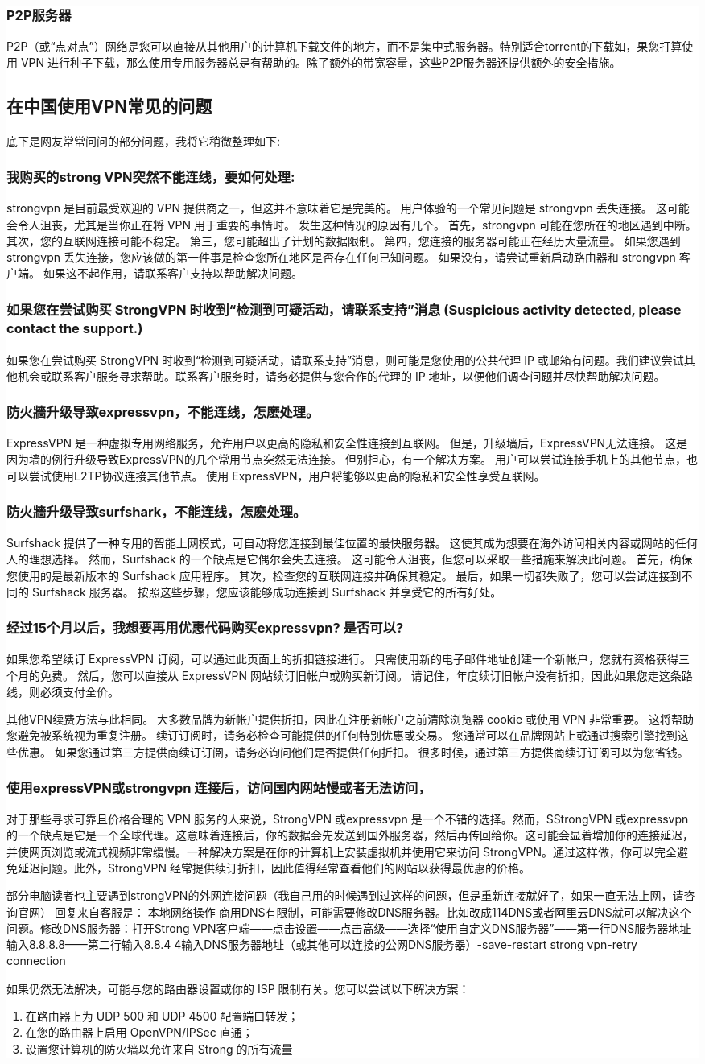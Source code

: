 ### P2P服务器
P2P（或“点对点”）网络是您可以直接从其他用户的计算机下载文件的地方，而不是集中式服务器。特别适合torrent的下载如，果您打算使用 VPN 进行种子下载，那么使用专用服务器总是有帮助的。除了额外的带宽容量，这些P2P服务器还提供额外的安全措施。


## 在中国使用VPN常见的问题
底下是网友常常问问的部分问题，我将它稍微整理如下:

### 我购买的strong VPN突然不能连线，要如何处理: 
strongvpn 是目前最受欢迎的 VPN 提供商之一，但这并不意味着它是完美的。 用户体验的一个常见问题是 strongvpn 丢失连接。 这可能会令人沮丧，尤其是当你正在将 VPN 用于重要的事情时。 发生这种情况的原因有几个。 首先，strongvpn 可能在您所在的地区遇到中断。 其次，您的互联网连接可能不稳定。 第三，您可能超出了计划的数据限制。 第四，您连接的服务器可能正在经历大量流量。 如果您遇到 strongvpn 丢失连接，您应该做的第一件事是检查您所在地区是否存在任何已知问题。 如果没有，请尝试重新启动路由器和 strongvpn 客户端。 如果这不起作用，请联系客户支持以帮助解决问题。


### 如果您在尝试购买 StrongVPN 时收到“检测到可疑活动，请联系支持”消息 (Suspicious activity detected, please contact the support.)
如果您在尝试购买 StrongVPN 时收到“检测到可疑活动，请联系支持”消息，则可能是您使用的公共代理 IP 或邮箱有问题。我们建议尝试其他机会或联系客户服务寻求帮助。联系客户服务时，请务必提供与您合作的代理的 IP 地址，以便他们调查问题并尽快帮助解决问题。

### 防火牆升级导致expressvpn，不能连线，怎麽处理。
ExpressVPN 是一种虚拟专用网络服务，允许用户以更高的隐私和安全性连接到互联网。 但是，升级墙后，ExpressVPN无法连接。 这是因为墙的例行升级导致ExpressVPN的几个常用节点突然无法连接。 但别担心，有一个解决方案。 用户可以尝试连接手机上的其他节点，也可以尝试使用L2TP协议连接其他节点。 使用 ExpressVPN，用户将能够以更高的隐私和安全性享受互联网。


### 防火牆升级导致surfshark，不能连线，怎麽处理。
Surfshack 提供了一种专用的智能上网模式，可自动将您连接到最佳位置的最快服务器。 这使其成为想要在海外访问相关内容或网站的任何人的理想选择。 然而，Surfshack 的一个缺点是它偶尔会失去连接。 这可能令人沮丧，但您可以采取一些措施来解决此问题。 首先，确保您使用的是最新版本的 Surfshack 应用程序。 其次，检查您的互联网连接并确保其稳定。 最后，如果一切都失败了，您可以尝试连接到不同的 Surfshack 服务器。 按照这些步骤，您应该能够成功连接到 Surfshack 并享受它的所有好处。

### 经过15个月以后，我想要再用优惠代码购买expressvpn? 是否可以?
如果您希望续订 ExpressVPN 订阅，可以通过此页面上的折扣链接进行。 只需使用新的电子邮件地址创建一个新帐户，您就有资格获得三个月的免费。 然后，您可以直接从 ExpressVPN 网站续订旧帐户或购买新订阅。 请记住，年度续订旧帐户没有折扣，因此如果您走这条路线，则必须支付全价。

其他VPN续费方法与此相同。 大多数品牌为新帐户提供折扣，因此在注册新帐户之前清除浏览器 cookie 或使用 VPN 非常重要。 这将帮助您避免被系统视为重复注册。 续订订阅时，请务必检查可能提供的任何特别优惠或交易。 您通常可以在品牌网站上或通过搜索引擎找到这些优惠。 如果您通过第三方提供商续订订阅，请务必询问他们是否提供任何折扣。 很多时候，通过第三方提供商续订订阅可以为您省钱。

### 使用expressVPN或strongvpn 连接后，访问国内网站慢或者无法访问，
对于那些寻求可靠且价格合理的 VPN 服务的人来说，StrongVPN 或expressvpn 是一个不错的选择。然而，SStrongVPN 或expressvpn的一个缺点是它是一个全球代理。这意味着连接后，你的数据会先发送到国外服务器，然后再传回给你。这可能会显着增加你的连接延迟，并使网页浏览或流式视频非常缓慢。一种解决方案是在你的计算机上安装虚拟机并使用它来访问 StrongVPN。通过这样做，你可以完全避免延迟问题。此外，StrongVPN 经常提供续订折扣，因此值得经常查看他们的网站以获得最优惠的价格。

部分电脑读者也主要遇到strongVPN的外网连接问题（我自己用的时候遇到过这样的问题，但是重新连接就好了，如果一直无法上网，请咨询官网） 回复来自客服是： 本地网络操作 商用DNS有限制，可能需要修改DNS服务器。比如改成114DNS或者阿里云DNS就可以解决这个问题。修改DNS服务器：打开Strong VPN客户端——点击设置——点击高级——选择“使用自定义DNS服务器”——第一行DNS服务器地址输入8.8.8.8——第二行输入8.8.4 4输入DNS服务器地址（或其他可以连接的公网DNS服务器）-save-restart strong vpn-retry connection

如果仍然无法解决，可能与您的路由器设置或你的 ISP 限制有关。您可以尝试以下解决方案：

1) 在路由器上为 UDP 500 和 UDP 4500 配置端口转发；
2) 在您的路由器上启用 OpenVPN/IPSec 直通；
3) 设置您计算机的防火墙以允许来自 Strong 的所有流量
